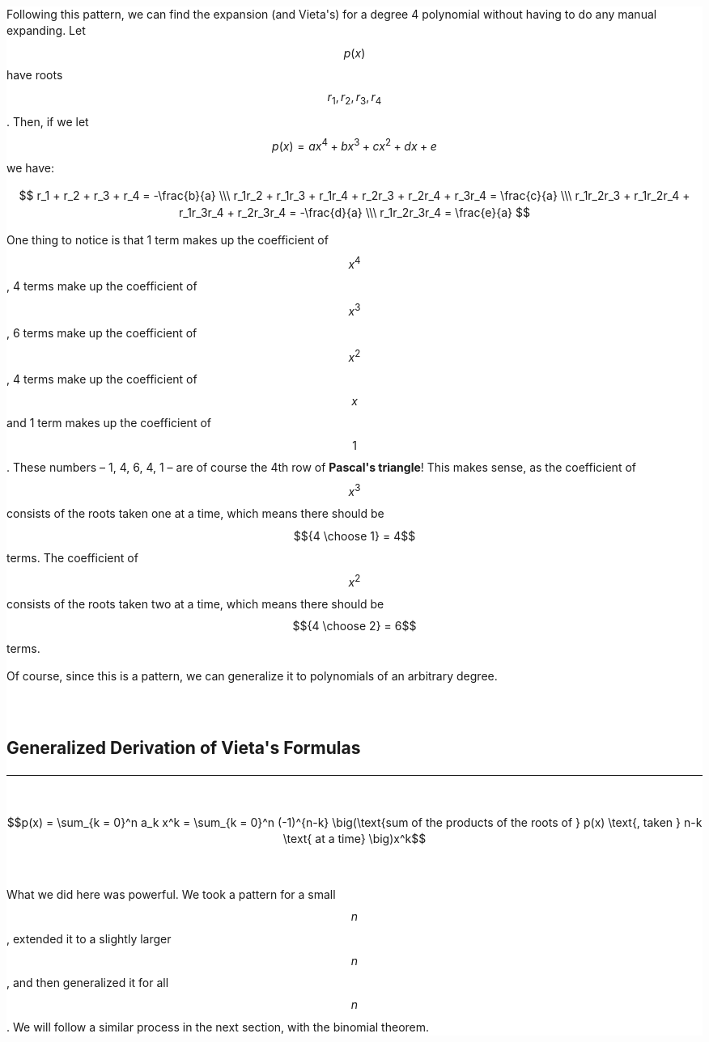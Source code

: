 Following this pattern, we can find the expansion (and Vieta's) for a degree 4 polynomial without having to do any manual expanding. Let $$p(x)$$ have roots $$r_1, r_2, r_3, r_4$$. Then, if we let $$p(x) = ax^4 + bx^3 + cx^2 + dx + e$$ we have:

<div align=center>

$$
r_1 + r_2 + r_3 + r_4 = -\frac{b}{a} \\\ r_1r_2 + r_1r_3 + r_1r_4 + r_2r_3 + r_2r_4 + r_3r_4 = \frac{c}{a} \\\ r_1r_2r_3 + r_1r_2r_4 + r_1r_3r_4 + r_2r_3r_4 = -\frac{d}{a} \\\ r_1r_2r_3r_4 = \frac{e}{a} $$

</div>


One thing to notice is that 1 term makes up the coefficient of $$x^4$$, 4 terms make up the coefficient of $$x^3$$, 6 terms make up the coefficient of $$x^2$$, 4 terms make up the coefficient of $$x$$ and 1 term makes up the coefficient of $$1$$. These numbers – 1, 4, 6, 4, 1 – are of course the 4th row of **Pascal's triangle**! This makes sense, as the coefficient of $$x^3$$ consists of the roots taken one at a time, which means there should be $${4 \choose 1} = 4$$ terms. The coefficient of $$x^2$$ consists of the roots taken two at a time, which means there should be $${4 \choose 2} = 6$$ terms.

Of course, since this is a pattern, we can generalize it to polynomials of an arbitrary degree.

<br>

<a name = 'general'>

## Generalized Derivation of Vieta's Formulas 
---

</a>

<br>

<div align=center>

$$p(x) = \sum_{k = 0}^n a_k x^k = \sum_{k = 0}^n (-1)^{n-k} \big(\text{sum of the products of the roots of } p(x) \text{, taken } n-k \text{ at a time}  \big)x^k$$

</div>

<br>

What we did here was powerful. We took a pattern for a small $$n$$, extended it to a slightly larger $$n$$, and then generalized it for all $$n$$. We will follow a similar process in the next section, with the binomial theorem.